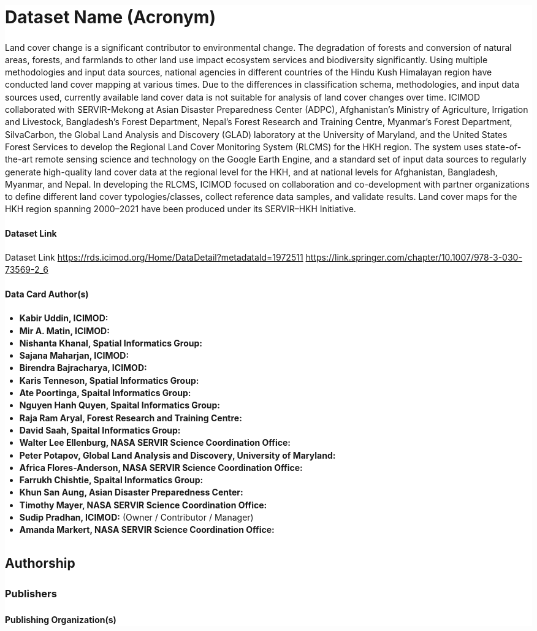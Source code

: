 # Dataset Name (Acronym)
Land cover change is a significant contributor to environmental change. The degradation of forests and conversion of natural areas, forests, and farmlands to other land use impact ecosystem services and biodiversity significantly. Using multiple methodologies and input data sources, national agencies in different countries of the Hindu Kush Himalayan region have conducted land cover mapping at various times. Due to the differences in classification schema, methodologies, and input data sources used, currently available land cover data is not suitable for analysis of land cover changes over time. ICIMOD collaborated with SERVIR-Mekong at Asian Disaster Preparedness Center (ADPC), Afghanistan’s Ministry of Agriculture, Irrigation and Livestock, Bangladesh’s Forest Department, Nepal’s Forest Research and Training Centre, Myanmar’s Forest Department, SilvaCarbon, the Global Land Analysis and Discovery (GLAD) laboratory at the University of Maryland, and the United States Forest Services to develop the Regional Land Cover Monitoring System (RLCMS) for the HKH region. The system uses state-of-the-art remote sensing science and technology on the Google Earth Engine, and a standard set of input data sources to regularly generate high-quality land cover data at the regional level for the HKH, and at national levels for Afghanistan, Bangladesh, Myanmar, and Nepal. In developing the RLCMS, ICIMOD focused on collaboration and co-development with partner organizations to define different land cover typologies/classes, collect reference data samples, and validate results. Land cover maps for the HKH region spanning 2000–2021 have been produced under its SERVIR–HKH Initiative.

#### Dataset Link


Dataset Link
https://rds.icimod.org/Home/DataDetail?metadataId=1972511
https://link.springer.com/chapter/10.1007/978-3-030-73569-2_6

#### Data Card Author(s)



- **Kabir Uddin, ICIMOD:** 
- **Mir A. Matin, ICIMOD:**
- **Nishanta Khanal, Spatial Informatics Group:**
- **Sajana Maharjan, ICIMOD:**
- **Birendra Bajracharya, ICIMOD:**
- **Karis Tenneson, Spatial Informatics Group:**
- **Ate Poortinga, Spaital Informatics Group:**
- **Nguyen Hanh Quyen, Spaital Informatics Group:**
- **Raja Ram Aryal, Forest Research and Training Centre:**
- **David Saah, Spaital Informatics Group:**
- **Walter Lee Ellenburg, NASA SERVIR Science Coordination Office:**
- **Peter Potapov, Global Land Analysis and Discovery, University of Maryland:**
- **Africa Flores-Anderson, NASA SERVIR Science Coordination Office:**
- **Farrukh Chishtie, Spaital Informatics Group:**
- **Khun San Aung, Asian Disaster Preparedness Center:**
- **Timothy Mayer, NASA SERVIR Science Coordination Office:**
- **Sudip Pradhan, ICIMOD:** (Owner / Contributor / Manager)
- **Amanda Markert, NASA SERVIR Science Coordination Office:**


## Authorship
### Publishers
#### Publishing Organization(s)
